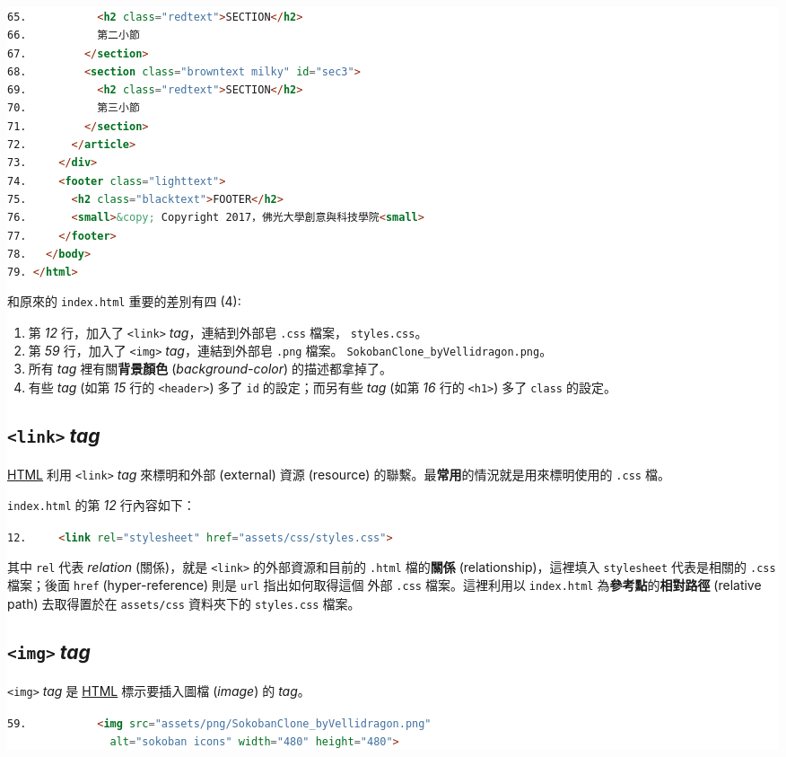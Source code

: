 ```html
65.           <h2 class="redtext">SECTION</h2>
66.           第二小節
67.         </section>
68.         <section class="browntext milky" id="sec3">
69.           <h2 class="redtext">SECTION</h2>
70.           第三小節
71.         </section>
72.       </article>
73.     </div>
74.     <footer class="lighttext">
75.       <h2 class="blacktext">FOOTER</h2>
76.       <small>&copy; Copyright 2017，佛光大學創意與科技學院<small>
77.     </footer>
78.   </body>
79. </html>
```

 和原來的 `index.html` 重要的差別有四 (4):
  1. 第 *12* 行，加入了 `<link>` *tag*，連結到外部皂 `.css` 檔案，
   `styles.css`。
  1. 第 *59* 行，加入了 `<img>` *tag*，連結到外部皂 `.png` 檔案。
   `SokobanClone_byVellidragon.png`。
  1. 所有 *tag* 裡有關**背景顏色** (*background-color*) 的描述都拿掉了。
  1. 有些 *tag* (如第 *15* 行的 `<header>`) 多了 `id` 的設定；而另有些
   *tag* (如第 *16* 行的 `<h1>`) 多了 `class` 的設定。

## `<link>` *tag*

 [HTML][mdnHTML] 利用 `<link>` *tag* 來標明和外部 (external) 資源
 (resource) 的聯繫。最**常用**的情況就是用來標明使用的 `.css` 檔。

 `index.html` 的第 *12* 行內容如下：

```html
12.     <link rel="stylesheet" href="assets/css/styles.css">
```

 其中 `rel` 代表 *relation* (關係)，就是 `<link>` 的外部資源和目前的
 `.html` 檔的**關係** (relationship)，這裡填入 `stylesheet` 代表是相關的
 `.css` 檔案；後面 `href` (hyper-reference) 則是 `url` 指出如何取得這個
 外部 `.css` 檔案。這裡利用以 `index.html` 為**參考點**的**相對路徑**
 (relative path) 去取得置於在 `assets/css` 資料夾下的 `styles.css`
 檔案。

## `<img>` *tag*

 `<img>` *tag* 是 [HTML][mdnHTML] 標示要插入圖檔 (*image*) 的 *tag*。

```html
59.           <img src="assets/png/SokobanClone_byVellidragon.png"
                alt="sokoban icons" width="480" height="480">
```


[github]: https://github.com/
[wikiText]: https://en.wikipedia.org/wiki/Text_(literary_theory)
[github]: https://github.com/
[wikiText]: https://en.wikipedia.org/wiki/Text_(literary_theory)
[github]: https://github.com/
[wikiText]: https://en.wikipedia.org/wiki/Text_(literary_theory)
[android]: https://developer.android.com
[ECMAScript]: https://www.ecma-international.org/publications/standards/Ecma-262.htm
[nodejs]: https://nodejs.org/en
[sokoban]: https://en.wikipedia.org/wiki/Sokoban
[sokobanjs]: https://github.com/ywchiao/sokoban.js.git
[sokoban.android]: https://github.com/ywchiao/sokoban
[atom]: https://atom.io
[babeljs]: https://babeljs.io
[browserify]: http://browserify.org
[git]: https://git-scm.com
[github]: https://github.com
[ide]: https://en.wikipedia.org/wiki/Integrated_development_environment
[rollupjs]: https://rollupjs.org
[torvalds]: https://en.wikipedia.org/wiki/Linus_Torvalds
[typescript]: https://www.typescriptlang.org
[uglifyjs]: https://github.com/mishoo/UglifyJS2
[vcs]: https://en.wikipedia.org/wiki/Version_control
[vscode]: https://github.com/Microsoft/vscode
[webpack]: https://webpack.github.io
[brew]: https://github.com/Homebrew/brew
[cli]: https://en.wikipedia.org/wiki/Command-line_interface
[cmder]: https://github.com/cmderdev/cmder
[gui]: https://en.wikipedia.org/wiki/Graphical_user_interface
[npm]: https://www.npmjs.com
[nvm]: https://github.com/creationix/nvm
[vim]: https://vim.sourceforge.io
[xcode]: https://developer.apple.com/xcode
[commonmark]: http://commonmark.org
[gfm]: https://github.github.com/gfm
[gitignore]: https://git-scm.com/docs/gitignore
[markdown]: https://en.wikipedia.org/wiki/Markdown
[MIT]: https://opensource.org/licenses/MIT
[scriptingLanguage]: https://en.wikipedia.org/wiki/Scripting_language
[shellScript]: https://en.wikipedia.org/wiki/Shell_script
[sokoban.js]: https://github.com/ywchiao/sokoban.js.git
[amd]: http://requirejs.org/docs/whyamd.html
[arrowfunction]: https://developer.mozilla.org/zh-TW/docs/Web/JavaScript/Reference/Functions/Arrow_functions
[clientrequest]: https://nodejs.org/api/http.html#http_class_http_clientrequest
[closure]: https://developer.mozilla.org/zh-TW/docs/Web/JavaScript/Closures
[commonjs]: http://www.commonjs.org
[console]: https://nodejs.org/api/console.html#console_class_console
[createserver]: https://nodejs.org/api/http.html#http_http_createserver_requestlistener
[http]: https://en.wikipedia.org/wiki/Hypertext_Transfer_Protocol
[httpmod]: https://nodejs.org/api/http.html#http_http
[httpserver]: https://nodejs.org/api/http.html#http_class_http_server
[iife]: https://en.wikipedia.org/wiki/Immediately-invoked_function_expression
[JavaScript]: https://developer.mozilla.org/zh-TW/docs/Web/JavaScript
[let]: https://developer.mozilla.org/zh-TW/docs/Web/JavaScript/Reference/Statements/let
[mdn]: https://developer.mozilla.org/zh-TW
[mime]: https://developer.mozilla.org/en-US/docs/Web/HTTP/Basics_of_HTTP/MIME_types
[require]: https://nodejs.org/api/modules.html#modules_require
[responseend]: https://nodejs.org/api/http.html#http_response_end_data_encoding_callback
[responsewrite]: https://nodejs.org/api/http.html#http_response_write_chunk_encoding_callback
[responsewritehead]: https://nodejs.org/api/http.html#http_response_writehead_statuscode_statusmessage_headers
[serverlisten]: https://nodejs.org/api/http.html#http_server_listen_port_hostname_backlog_callback
[serverresponse]: https://nodejs.org/api/http.html#http_class_http_serverresponse
[strict]: https://developer.mozilla.org/en-US/docs/Web/JavaScript/Reference/Strict_mode
[var]: https://developer.mozilla.org/zh-TW/docs/Web/JavaScript/Reference/Statements/var
[Unicode]: https://zh.wikipedia.org/wiki/Unicode
[utf8]: https://zh.wikipedia.org/wiki/UTF-8
[mdnCSS]: https://developer.mozilla.org/en-US/docs/Web/CSS
[mdnHTML]: https://developer.mozilla.org/en-US/docs/Web/HTML
[mdnJavaScript]: https://developer.mozilla.org/en-US/docs/Web/JavaScript
[wikiCSS]: https://en.wikipedia.org/wiki/Cascading_Style_Sheets
[wikiECMAScript]: https://en.wikipedia.org/wiki/ECMAScript
[wikiHTML]: https://en.wikipedia.org/wiki/HTML
[API]: https://en.wikipedia.org/wiki/Application_programming_interface
[fs]: https://nodejs.org/api/fs.html#fs_file_system
[readfile]: https://nodejs.org/api/fs.html#fs_fs_readfile_path_options_callback
[readfilesync]: https://nodejs.org/api/fs.html#fs_fs_readfilesync_path_options
[githubHead]: https://github.com/joshbuchea/HEAD
[mdnHTML5]: https://developer.mozilla.org/en-US/docs/Web/Guide/HTML/HTML5
[wikiMarkdown]: https://en.wikipedia.org/wiki/Markdown
[wikiMarkupLang]: https://en.wikipedia.org/wiki/Markup_language
[wikiMetadata]: https://en.wikipedia.org/wiki/Metadata
[wikiProgLang]: https://en.wikipedia.org/wiki/Programming_language
[wikiXML]: https://en.wikipedia.org/wiki/XML
[wikiYAML]: https://en.wikipedia.org/wiki/YAML
[sokoban.tiles]: https://opengameart.org/content/sokoban-clone-tiles
[^android]: https://developer.android.com
[^ECMAScript]: https://en.wikipedia.org/wiki/ECMAScript
[^nodejs]: https://nodejs.org
[^sokoban]: https://en.wikipedia.org/wiki/Sokoban
[^sokobanjs]: https://github.com/ywchiao/sokobna.js
[^sokoban.android]: https://github.com/ywchiao/sokoban
[^atom]: https://atom.io
[^babeljs]: https://babeljs.io
[^browserify]: http://browserify.org
[^git]: https://git-scm.com
[^github]: https://github.com
[^ide]: https://en.wikipedia.org/wiki/Integrated_development_environment
[^rollupjs]: https://rollupjs.org
[^torvalds]: https://en.wikipedia.org/wiki/Linus_Torvalds
[^typescript]: https://www.typescriptlang.org
[^uglifyjs]: https://github.com/mishoo/UglifyJS2
[^vcs]: https://en.wikipedia.org/wiki/Version_control
[^vscode]: https://github.com/Microsoft/vscode
[^webpack]: https://webpack.github.io
[^brew]: https://github.com/Homebrew/brew
[^cli]: https://en.wikipedia.org/wiki/Command-line_interface
[^cmder]: https://github.com/cmderdev/cmder
[^gui]: https://en.wikipedia.org/wiki/Graphical_user_interface
[^npm]: https://www.npmjs.com
[^nvm]: https://github.com/creationix/nvm
[^vim]: https://vim.sourceforge.io
[^xcode]: https://developer.apple.com/xcode
[^commonmark]: http://commonmark.org
[^gfm]: https://github.github.com/gfm
[^gitignore]: https://git-scm.com/docs/gitignore
[^markdown]: https://en.wikipedia.org/wiki/Markdown
[^MIT]: https://opensource.org/licenses/MIT